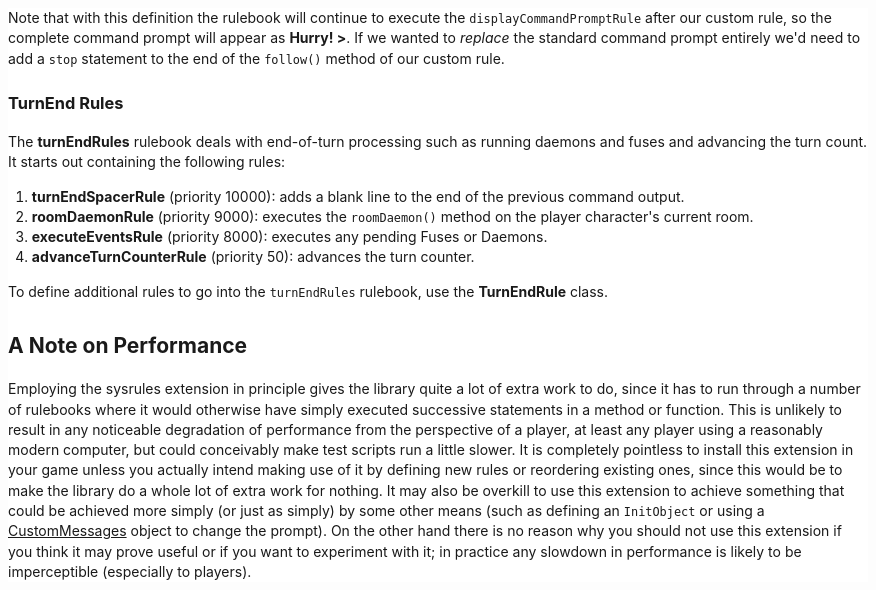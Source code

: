 Note that with this definition the rulebook will continue to execute the
`displayCommandPromptRule` after our custom
rule, so the complete command prompt will appear as **Hurry! \>**. If we
wanted to *replace* the standard command prompt entirely we'd need to
add a `stop` statement to the end of the
`follow()` method of our custom rule.

  
<span id="end"></span>

### TurnEnd Rules

The **turnEndRules** rulebook deals with end-of-turn processing such as
running daemons and fuses and advancing the turn count. It starts out
containing the following rules:

1.  **turnEndSpacerRule** (priority 10000): adds a blank line to the end
    of the previous command output.
2.  **roomDaemonRule** (priority 9000): executes the
    `roomDaemon()` method on the player
    character's current room.
3.  **executeEventsRule** (priority 8000): executes any pending Fuses or
    Daemons.
4.  **advanceTurnCounterRule** (priority 50): advances the turn counter.

To define additional rules to go into the
`turnEndRules` rulebook, use the **TurnEndRule**
class.

  
<span id="performance"></span>

## A Note on Performance

Employing the sysrules extension in principle gives the library quite a
lot of extra work to do, since it has to run through a number of
rulebooks where it would otherwise have simply executed successive
statements in a method or function. This is unlikely to result in any
noticeable degradation of performance from the perspective of a player,
at least any player using a reasonably modern computer, but could
conceivably make test scripts run a little slower. It is completely
pointless to install this extension in your game unless you actually
intend making use of it by defining new rules or reordering existing
ones, since this would be to make the library do a whole lot of extra
work for nothing. It may also be overkill to use this extension to
achieve something that could be achieved more simply (or just as simply)
by some other means (such as defining an
`InitObject` or using a
[CustomMessages](../../docs/manual/message.html#custmessage_idx) object
to change the prompt). On the other hand there is no reason why you
should not use this extension if you think it may prove useful or if you
want to experiment with it; in practice any slowdown in performance is
likely to be imperceptible (especially to players).
